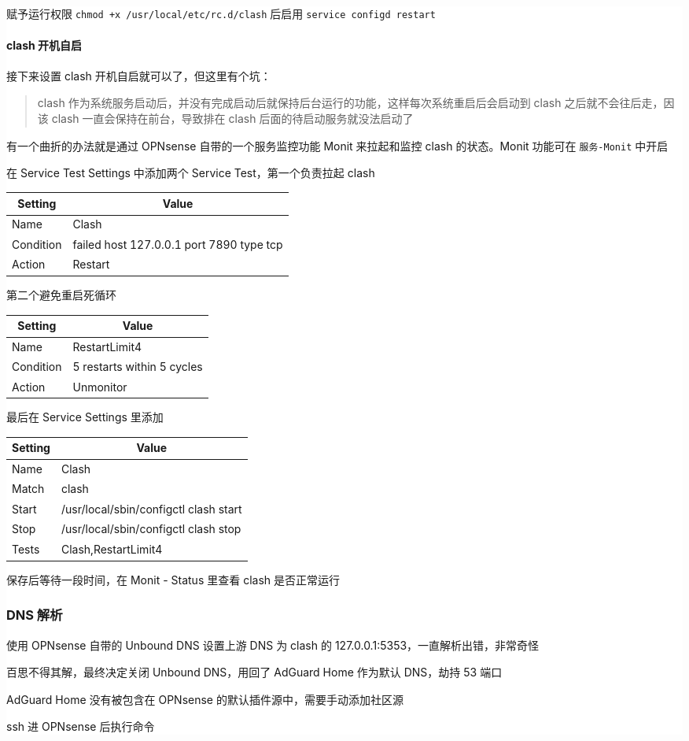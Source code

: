 ```
```

赋予运行权限 `chmod +x /usr/local/etc/rc.d/clash` 后启用 `service configd restart`

#### clash 开机自启

接下来设置 clash 开机自启就可以了，但这里有个坑：

> clash 作为系统服务启动后，并没有完成启动后就保持后台运行的功能，这样每次系统重启后会启动到 clash 之后就不会往后走，因该 clash 一直会保持在前台，导致排在 clash 后面的待启动服务就没法启动了

有一个曲折的办法就是通过 OPNsense 自带的一个服务监控功能 Monit 来拉起和监控 clash 的状态。Monit 功能可在 `服务-Monit` 中开启

在 Service Test Settings 中添加两个 Service Test，第一个负责拉起 clash

| Setting   | Value                                    |
| --------- | ---------------------------------------- |
| Name      | Clash                                    |
| Condition | failed host 127.0.0.1 port 7890 type tcp |
| Action    | Restart                                  |

第二个避免重启死循环

| Setting   | Value                      |
| --------- | -------------------------- |
| Name      | RestartLimit4              |
| Condition | 5 restarts within 5 cycles |
| Action    | Unmonitor                  |

最后在 Service Settings 里添加

| Setting | Value                                 |
| ------- | ------------------------------------- |
| Name    | Clash                                 |
| Match   | clash                                 |
| Start   | /usr/local/sbin/configctl clash start |
| Stop    | /usr/local/sbin/configctl clash stop  |
| Tests   | Clash,RestartLimit4                   |

保存后等待一段时间，在 Monit - Status 里查看 clash 是否正常运行

### DNS 解析

使用 OPNsense 自带的 Unbound DNS 设置上游 DNS 为 clash 的 127.0.0.1:5353，一直解析出错，非常奇怪

百思不得其解，最终决定关闭 Unbound DNS，用回了 AdGuard Home 作为默认 DNS，劫持 53 端口

AdGuard Home 没有被包含在 OPNsense 的默认插件源中，需要手动添加社区源

ssh 进 OPNsense 后执行命令

